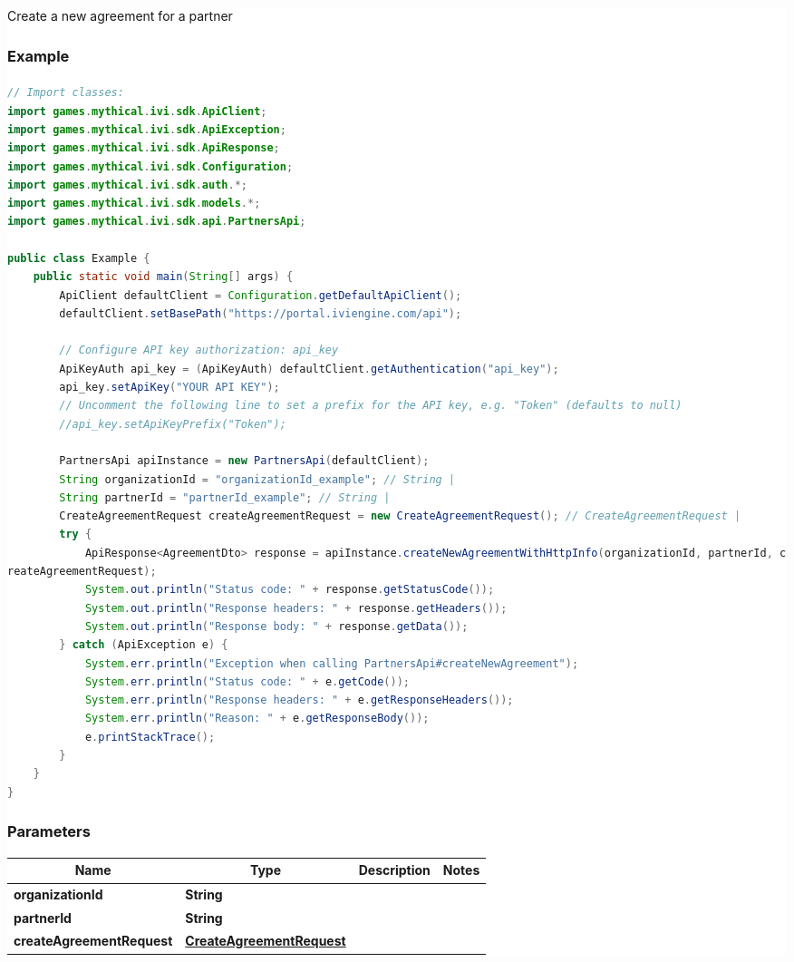 Create a new agreement for a partner

### Example

```java
// Import classes:
import games.mythical.ivi.sdk.ApiClient;
import games.mythical.ivi.sdk.ApiException;
import games.mythical.ivi.sdk.ApiResponse;
import games.mythical.ivi.sdk.Configuration;
import games.mythical.ivi.sdk.auth.*;
import games.mythical.ivi.sdk.models.*;
import games.mythical.ivi.sdk.api.PartnersApi;

public class Example {
    public static void main(String[] args) {
        ApiClient defaultClient = Configuration.getDefaultApiClient();
        defaultClient.setBasePath("https://portal.iviengine.com/api");
        
        // Configure API key authorization: api_key
        ApiKeyAuth api_key = (ApiKeyAuth) defaultClient.getAuthentication("api_key");
        api_key.setApiKey("YOUR API KEY");
        // Uncomment the following line to set a prefix for the API key, e.g. "Token" (defaults to null)
        //api_key.setApiKeyPrefix("Token");

        PartnersApi apiInstance = new PartnersApi(defaultClient);
        String organizationId = "organizationId_example"; // String | 
        String partnerId = "partnerId_example"; // String | 
        CreateAgreementRequest createAgreementRequest = new CreateAgreementRequest(); // CreateAgreementRequest | 
        try {
            ApiResponse<AgreementDto> response = apiInstance.createNewAgreementWithHttpInfo(organizationId, partnerId, createAgreementRequest);
            System.out.println("Status code: " + response.getStatusCode());
            System.out.println("Response headers: " + response.getHeaders());
            System.out.println("Response body: " + response.getData());
        } catch (ApiException e) {
            System.err.println("Exception when calling PartnersApi#createNewAgreement");
            System.err.println("Status code: " + e.getCode());
            System.err.println("Response headers: " + e.getResponseHeaders());
            System.err.println("Reason: " + e.getResponseBody());
            e.printStackTrace();
        }
    }
}
```

### Parameters


Name | Type | Description  | Notes
------------- | ------------- | ------------- | -------------
 **organizationId** | **String**|  |
 **partnerId** | **String**|  |
 **createAgreementRequest** | [**CreateAgreementRequest**](CreateAgreementRequest.md)|  |
